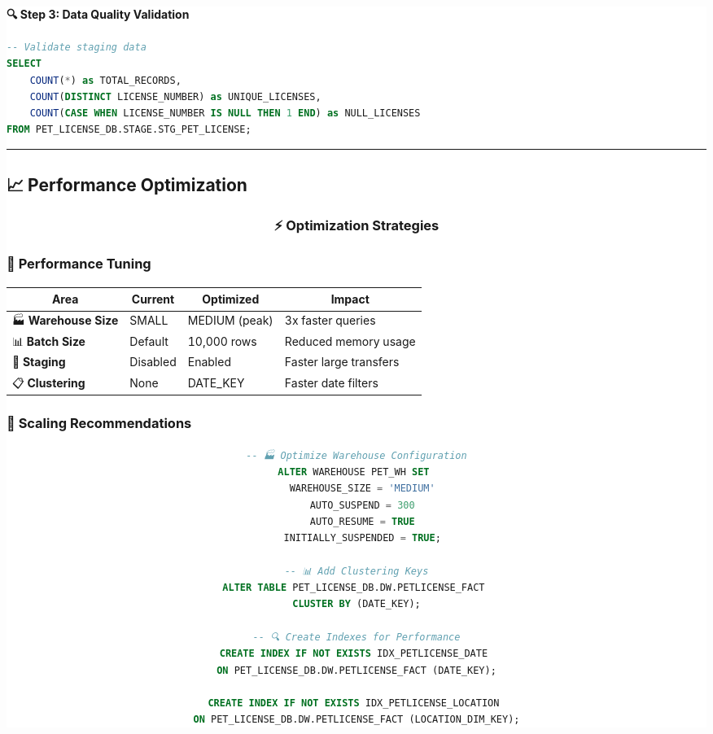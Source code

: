 #### 🔍 **Step 3: Data Quality Validation**
```sql
-- Validate staging data
SELECT 
    COUNT(*) as TOTAL_RECORDS,
    COUNT(DISTINCT LICENSE_NUMBER) as UNIQUE_LICENSES,
    COUNT(CASE WHEN LICENSE_NUMBER IS NULL THEN 1 END) as NULL_LICENSES
FROM PET_LICENSE_DB.STAGE.STG_PET_LICENSE;
```

---

## 📈 Performance Optimization

<div align="center">

### ⚡ **Optimization Strategies**

</div>

### 🎯 **Performance Tuning**

<div align="center">

| **Area** | **Current** | **Optimized** | **Impact** |
|----------|-------------|---------------|------------|
| 🏭 **Warehouse Size** | SMALL | MEDIUM (peak) | 3x faster queries |
| 📊 **Batch Size** | Default | 10,000 rows | Reduced memory usage |
| 🔄 **Staging** | Disabled | Enabled | Faster large transfers |
| 📋 **Clustering** | None | DATE_KEY | Faster date filters |

</div>

### 🚀 **Scaling Recommendations**

<div align="center">

```sql
-- 🏭 Optimize Warehouse Configuration
ALTER WAREHOUSE PET_WH SET 
  WAREHOUSE_SIZE = 'MEDIUM'
  AUTO_SUSPEND = 300
  AUTO_RESUME = TRUE
  INITIALLY_SUSPENDED = TRUE;

-- 📊 Add Clustering Keys
ALTER TABLE PET_LICENSE_DB.DW.PETLICENSE_FACT 
CLUSTER BY (DATE_KEY);

-- 🔍 Create Indexes for Performance
CREATE INDEX IF NOT EXISTS IDX_PETLICENSE_DATE 
ON PET_LICENSE_DB.DW.PETLICENSE_FACT (DATE_KEY);

CREATE INDEX IF NOT EXISTS IDX_PETLICENSE_LOCATION 
ON PET_LICENSE_DB.DW.PETLICENSE_FACT (LOCATION_DIM_KEY);
```
